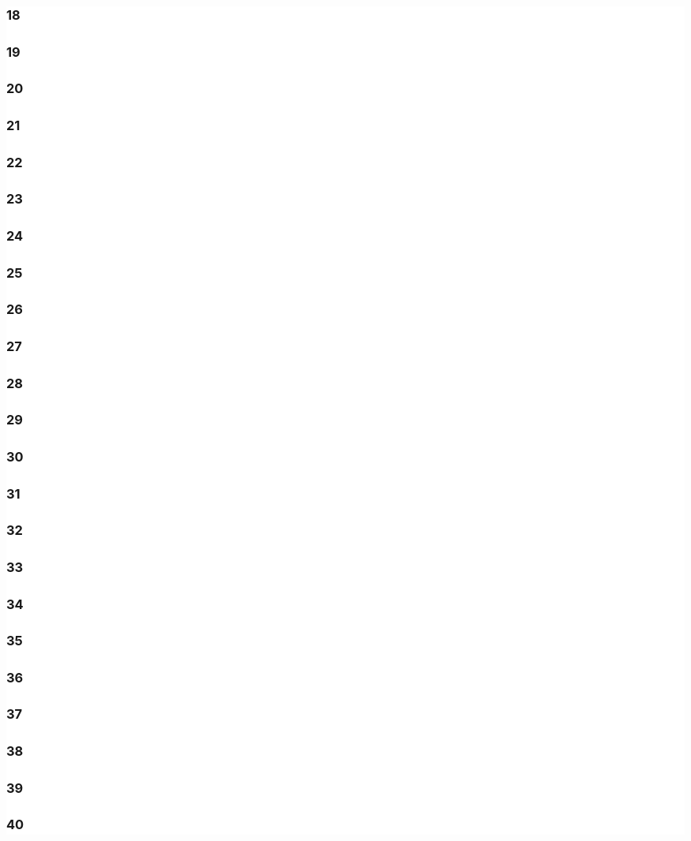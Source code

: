 ### 18

### 19

### 20

### 21

### 22

### 23

### 24

### 25

### 26

### 27

### 28

### 29

### 30

### 31

### 32

### 33

### 34

### 35

### 36

### 37

### 38

### 39

### 40
